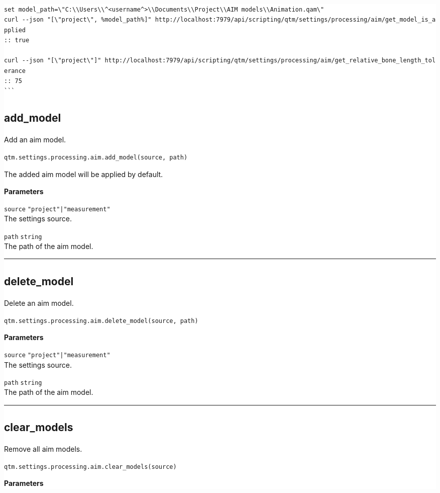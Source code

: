     set model_path=\"C:\\Users\\^<username^>\\Documents\\Project\\AIM models\\Animation.qam\"
    curl --json "[\"project\", %model_path%]" http://localhost:7979/api/scripting/qtm/settings/processing/aim/get_model_is_applied
    :: true
    
    curl --json "[\"project\"]" http://localhost:7979/api/scripting/qtm/settings/processing/aim/get_relative_bone_length_tolerance
    :: 75
    ```
## add_model

Add an aim model.
```
qtm.settings.processing.aim.add_model(source, path)
```

The added aim model will be applied by default.

**Parameters**

`source` `"project"|"measurement"`<br/>
The settings source.

`path` `string`<br/>
The path of the aim model.



---

## delete_model

Delete an aim model.
```
qtm.settings.processing.aim.delete_model(source, path)
```

**Parameters**

`source` `"project"|"measurement"`<br/>
The settings source.

`path` `string`<br/>
The path of the aim model.



---

## clear_models

Remove all aim models.
```
qtm.settings.processing.aim.clear_models(source)
```

**Parameters**
